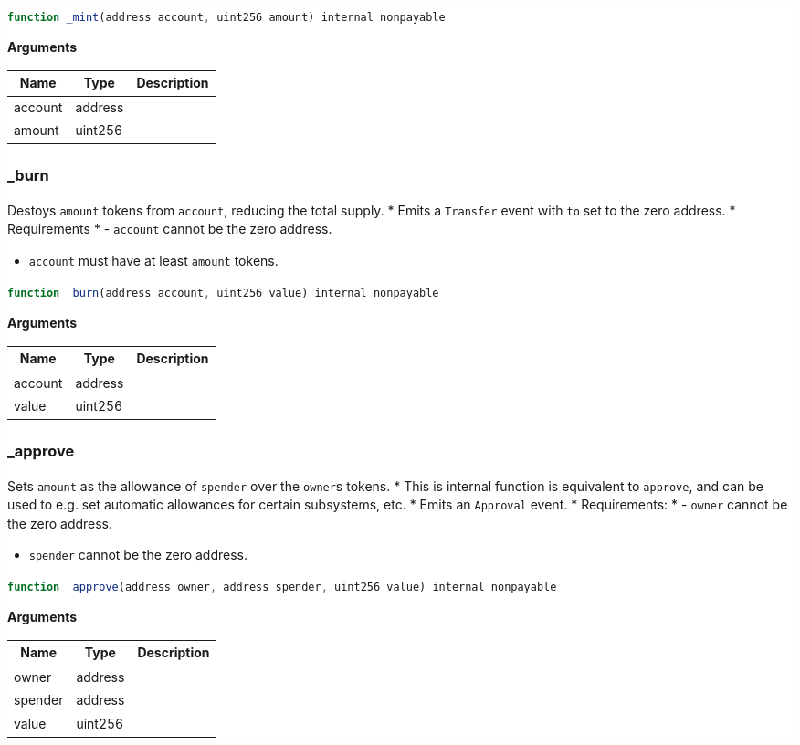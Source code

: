 ```js
function _mint(address account, uint256 amount) internal nonpayable
```

**Arguments**

| Name        | Type           | Description  |
| ------------- |------------- | -----|
| account | address |  | 
| amount | uint256 |  | 

### _burn

Destoys `amount` tokens from `account`, reducing the
total supply.
     * Emits a `Transfer` event with `to` set to the zero address.
     * Requirements
     * - `account` cannot be the zero address.
- `account` must have at least `amount` tokens.

```js
function _burn(address account, uint256 value) internal nonpayable
```

**Arguments**

| Name        | Type           | Description  |
| ------------- |------------- | -----|
| account | address |  | 
| value | uint256 |  | 

### _approve

Sets `amount` as the allowance of `spender` over the `owner`s tokens.
     * This is internal function is equivalent to `approve`, and can be used to
e.g. set automatic allowances for certain subsystems, etc.
     * Emits an `Approval` event.
     * Requirements:
     * - `owner` cannot be the zero address.
- `spender` cannot be the zero address.

```js
function _approve(address owner, address spender, uint256 value) internal nonpayable
```

**Arguments**

| Name        | Type           | Description  |
| ------------- |------------- | -----|
| owner | address |  | 
| spender | address |  | 
| value | uint256 |  | 
